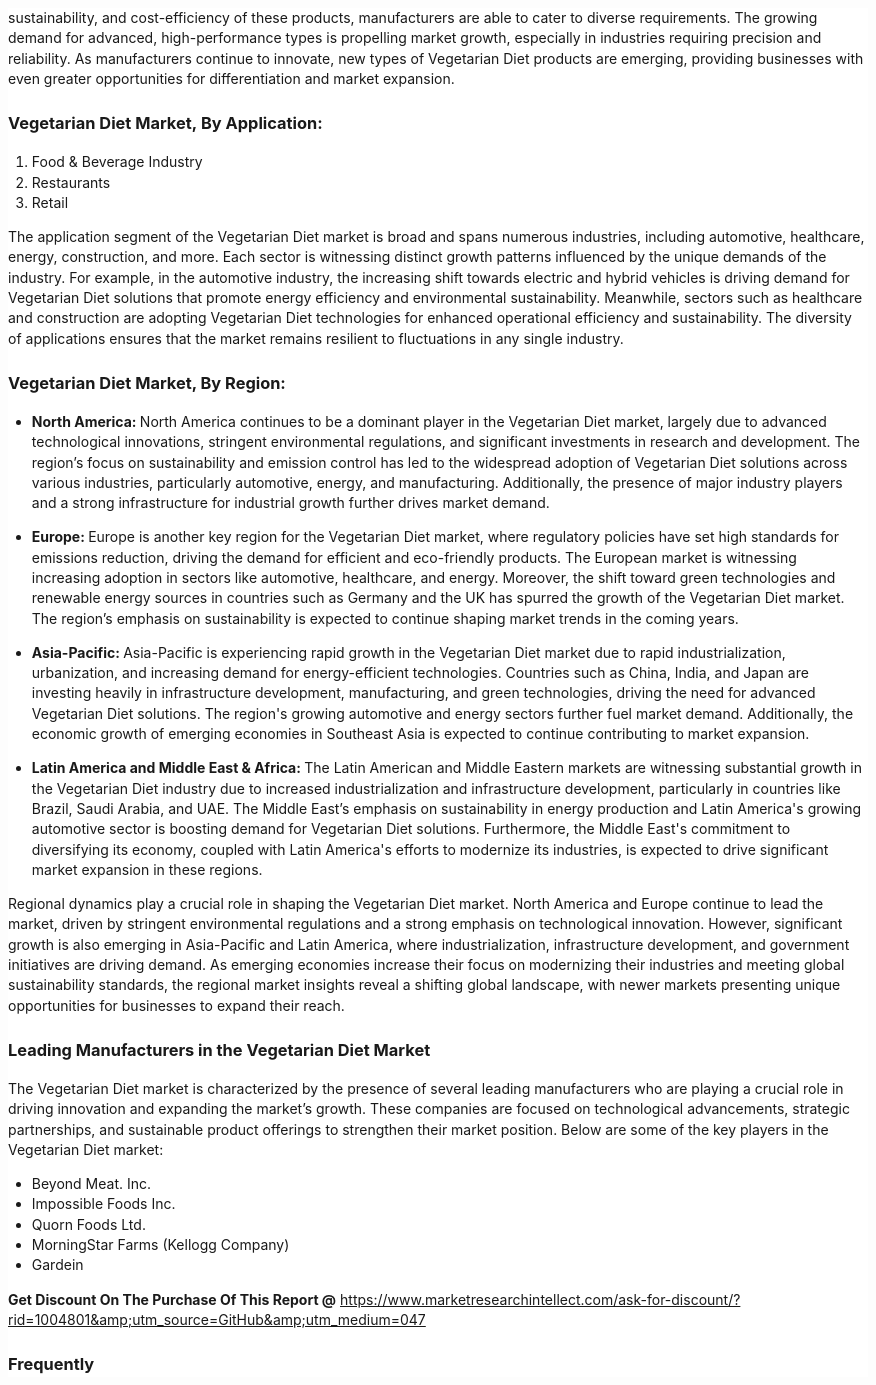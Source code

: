 sustainability, and cost-efficiency of these products, manufacturers are able to cater to diverse requirements. The growing demand for advanced, high-performance types is propelling market growth, especially in industries requiring precision and reliability. As manufacturers continue to innovate, new types of Vegetarian Diet products are emerging, providing businesses with even greater opportunities for differentiation and market expansion.</p><h3>Vegetarian Diet Market,&nbsp;By Application:</h3><ol><li>Food & Beverage Industry<li> Restaurants<li> Retail</li></ol><p>The application segment of the Vegetarian Diet market is broad and spans numerous industries, including automotive, healthcare, energy, construction, and more. Each sector is witnessing distinct growth patterns influenced by the unique demands of the industry. For example, in the automotive industry, the increasing shift towards electric and hybrid vehicles is driving demand for Vegetarian Diet solutions that promote energy efficiency and environmental sustainability. Meanwhile, sectors such as healthcare and construction are adopting Vegetarian Diet technologies for enhanced operational efficiency and sustainability. The diversity of applications ensures that the market remains resilient to fluctuations in any single industry.</p><h3>Vegetarian Diet Market, By Region:</h3><ul><li><p><strong>North America:&nbsp;</strong>North America continues to be a dominant player in the Vegetarian Diet market, largely due to advanced technological innovations, stringent environmental regulations, and significant investments in research and development. The region&rsquo;s focus on sustainability and emission control has led to the widespread adoption of Vegetarian Diet solutions across various industries, particularly automotive, energy, and manufacturing. Additionally, the presence of major industry players and a strong infrastructure for industrial growth further drives market demand.</p></li><li><p><strong><strong>Europe:&nbsp;</strong></strong>Europe is another key region for the Vegetarian Diet market, where regulatory policies have set high standards for emissions reduction, driving the demand for efficient and eco-friendly products. The European market is witnessing increasing adoption in sectors like automotive, healthcare, and energy. Moreover, the shift toward green technologies and renewable energy sources in countries such as Germany and the UK has spurred the growth of the Vegetarian Diet market. The region&rsquo;s emphasis on sustainability is expected to continue shaping market trends in the coming years.</p></li><li><p><strong><strong>Asia-Pacific:&nbsp;</strong></strong>Asia-Pacific is experiencing rapid growth in the Vegetarian Diet market due to rapid industrialization, urbanization, and increasing demand for energy-efficient technologies. Countries such as China, India, and Japan are investing heavily in infrastructure development, manufacturing, and green technologies, driving the need for advanced Vegetarian Diet solutions. The region's growing automotive and energy sectors further fuel market demand. Additionally, the economic growth of emerging economies in Southeast Asia is expected to continue contributing to market expansion.</p></li><li><p><strong><strong>Latin America and Middle East &amp; Africa:&nbsp;</strong></strong>The Latin American and Middle Eastern markets are witnessing substantial growth in the Vegetarian Diet industry due to increased industrialization and infrastructure development, particularly in countries like Brazil, Saudi Arabia, and UAE. The Middle East&rsquo;s emphasis on sustainability in energy production and Latin America's growing automotive sector is boosting demand for Vegetarian Diet solutions. Furthermore, the Middle East's commitment to diversifying its economy, coupled with Latin America's efforts to modernize its industries, is expected to drive significant market expansion in these regions.</p></li></ul><p>Regional dynamics play a crucial role in shaping the Vegetarian Diet market. North America and Europe continue to lead the market, driven by stringent environmental regulations and a strong emphasis on technological innovation. However, significant growth is also emerging in Asia-Pacific and Latin America, where industrialization, infrastructure development, and government initiatives are driving demand. As emerging economies increase their focus on modernizing their industries and meeting global sustainability standards, the regional market insights reveal a shifting global landscape, with newer markets presenting unique opportunities for businesses to expand their reach.</p><h3><strong>Leading Manufacturers in the Vegetarian Diet Market</strong></h3><p>The Vegetarian Diet market is characterized by the presence of several leading manufacturers who are playing a crucial role in driving innovation and expanding the market&rsquo;s growth. These companies are focused on technological advancements, strategic partnerships, and sustainable product offerings to strengthen their market position. Below are some of the key players in the Vegetarian Diet market:</p></div><div class="article-main__content" data-test-id="publishing-text-block"><ul><li><span class="">Beyond Meat. Inc.<li> Impossible Foods Inc.<li> Quorn Foods Ltd.<li> MorningStar Farms (Kellogg Company)<li> Gardein</span></li></ul></div><div class="article-main__content" data-test-id="publishing-text-block"><p><span class="font-[700]"><strong>Get Discount On The Purchase Of This Report @</strong> <a href="https://www.marketresearchintellect.com/ask-for-discount/?rid=1004801&amp;utm_source=GitHub&amp;utm_medium=047" data-fr-linked="true">https://www.marketresearchintellect.com/ask-for-discount/?rid=1004801&amp;utm_source=GitHub&amp;utm_medium=047</a></span></p></div><div class="article-main__content" data-test-id="publishing-text-block"><h3><strong>Frequently